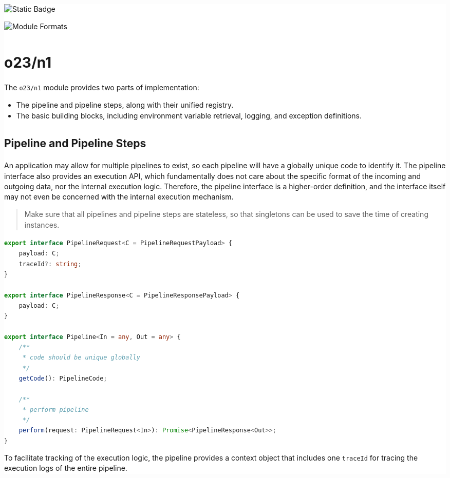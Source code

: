 ![Static Badge](https://img.shields.io/badge/InsureMO-777AF2.svg)

![Module Formats](https://img.shields.io/badge/module%20formats-cjs-green.svg)

# o23/n1

The `o23/n1` module provides two parts of implementation:

- The pipeline and pipeline steps, along with their unified registry.
- The basic building blocks, including environment variable retrieval, logging, and exception definitions.

## Pipeline and Pipeline Steps

An application may allow for multiple pipelines to exist, so each pipeline will have a globally unique code to identify it. The pipeline
interface also provides an execution API, which fundamentally does not care about the specific format of the incoming and outgoing data, nor
the internal execution logic. Therefore, the pipeline interface is a higher-order definition, and the interface itself may not even be
concerned with the internal execution mechanism.

> Make sure that all pipelines and pipeline steps are stateless, so that singletons can be used to save the time of creating instances.

```typescript
export interface PipelineRequest<C = PipelineRequestPayload> {
	payload: C;
	traceId?: string;
}

export interface PipelineResponse<C = PipelineResponsePayload> {
	payload: C;
}

export interface Pipeline<In = any, Out = any> {
	/**
	 * code should be unique globally
	 */
	getCode(): PipelineCode;

	/**
	 * perform pipeline
	 */
	perform(request: PipelineRequest<In>): Promise<PipelineResponse<Out>>;
}
```

To facilitate tracking of the execution logic, the pipeline provides a context object that includes one `traceId` for tracing the execution
logs of the entire pipeline.
